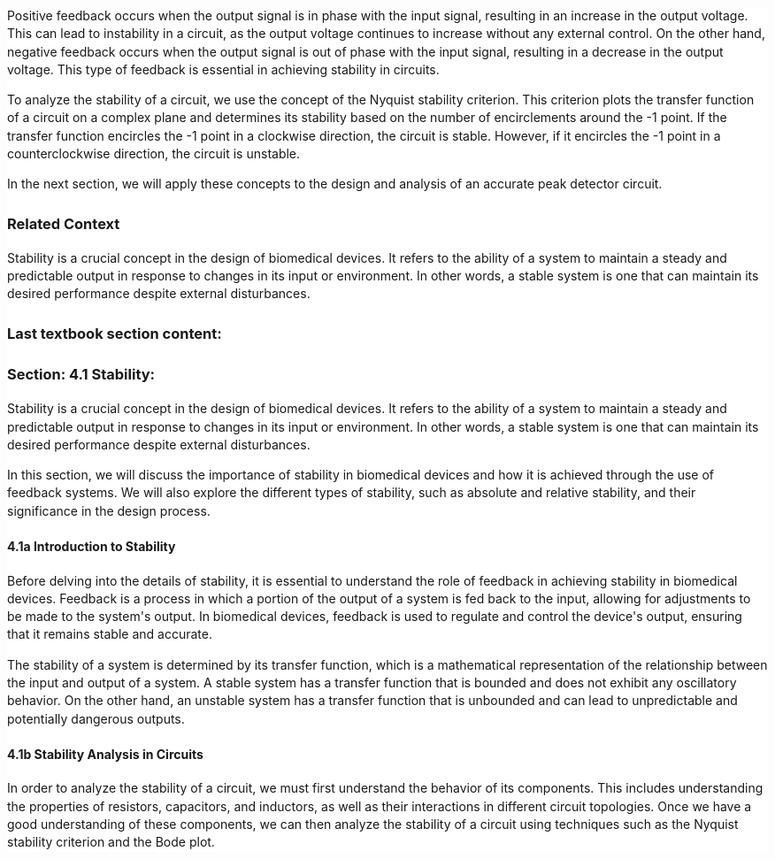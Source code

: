 Positive feedback occurs when the output signal is in phase with the input signal, resulting in an increase in the output voltage. This can lead to instability in a circuit, as the output voltage continues to increase without any external control. On the other hand, negative feedback occurs when the output signal is out of phase with the input signal, resulting in a decrease in the output voltage. This type of feedback is essential in achieving stability in circuits.

To analyze the stability of a circuit, we use the concept of the Nyquist stability criterion. This criterion plots the transfer function of a circuit on a complex plane and determines its stability based on the number of encirclements around the -1 point. If the transfer function encircles the -1 point in a clockwise direction, the circuit is stable. However, if it encircles the -1 point in a counterclockwise direction, the circuit is unstable.

In the next section, we will apply these concepts to the design and analysis of an accurate peak detector circuit.


### Related Context
Stability is a crucial concept in the design of biomedical devices. It refers to the ability of a system to maintain a steady and predictable output in response to changes in its input or environment. In other words, a stable system is one that can maintain its desired performance despite external disturbances.

### Last textbook section content:

### Section: 4.1 Stability:

Stability is a crucial concept in the design of biomedical devices. It refers to the ability of a system to maintain a steady and predictable output in response to changes in its input or environment. In other words, a stable system is one that can maintain its desired performance despite external disturbances.

In this section, we will discuss the importance of stability in biomedical devices and how it is achieved through the use of feedback systems. We will also explore the different types of stability, such as absolute and relative stability, and their significance in the design process.

#### 4.1a Introduction to Stability

Before delving into the details of stability, it is essential to understand the role of feedback in achieving stability in biomedical devices. Feedback is a process in which a portion of the output of a system is fed back to the input, allowing for adjustments to be made to the system's output. In biomedical devices, feedback is used to regulate and control the device's output, ensuring that it remains stable and accurate.

The stability of a system is determined by its transfer function, which is a mathematical representation of the relationship between the input and output of a system. A stable system has a transfer function that is bounded and does not exhibit any oscillatory behavior. On the other hand, an unstable system has a transfer function that is unbounded and can lead to unpredictable and potentially dangerous outputs.

#### 4.1b Stability Analysis in Circuits

In order to analyze the stability of a circuit, we must first understand the behavior of its components. This includes understanding the properties of resistors, capacitors, and inductors, as well as their interactions in different circuit topologies. Once we have a good understanding of these components, we can then analyze the stability of a circuit using techniques such as the Nyquist stability criterion and the Bode plot.
